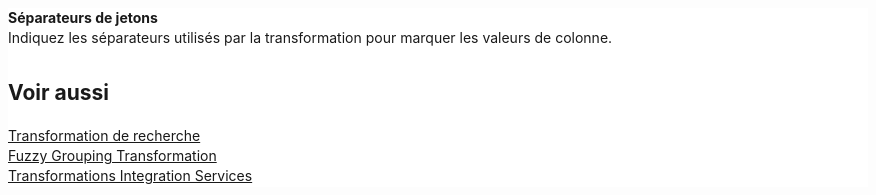 **Séparateurs de jetons**  
 Indiquez les séparateurs utilisés par la transformation pour marquer les valeurs de colonne.  
  
## <a name="see-also"></a>Voir aussi  
 [Transformation de recherche](../../../integration-services/data-flow/transformations/lookup-transformation.md)   
 [Fuzzy Grouping Transformation](../../../integration-services/data-flow/transformations/fuzzy-grouping-transformation.md)   
 [Transformations Integration Services](../../../integration-services/data-flow/transformations/integration-services-transformations.md)  
  
  
